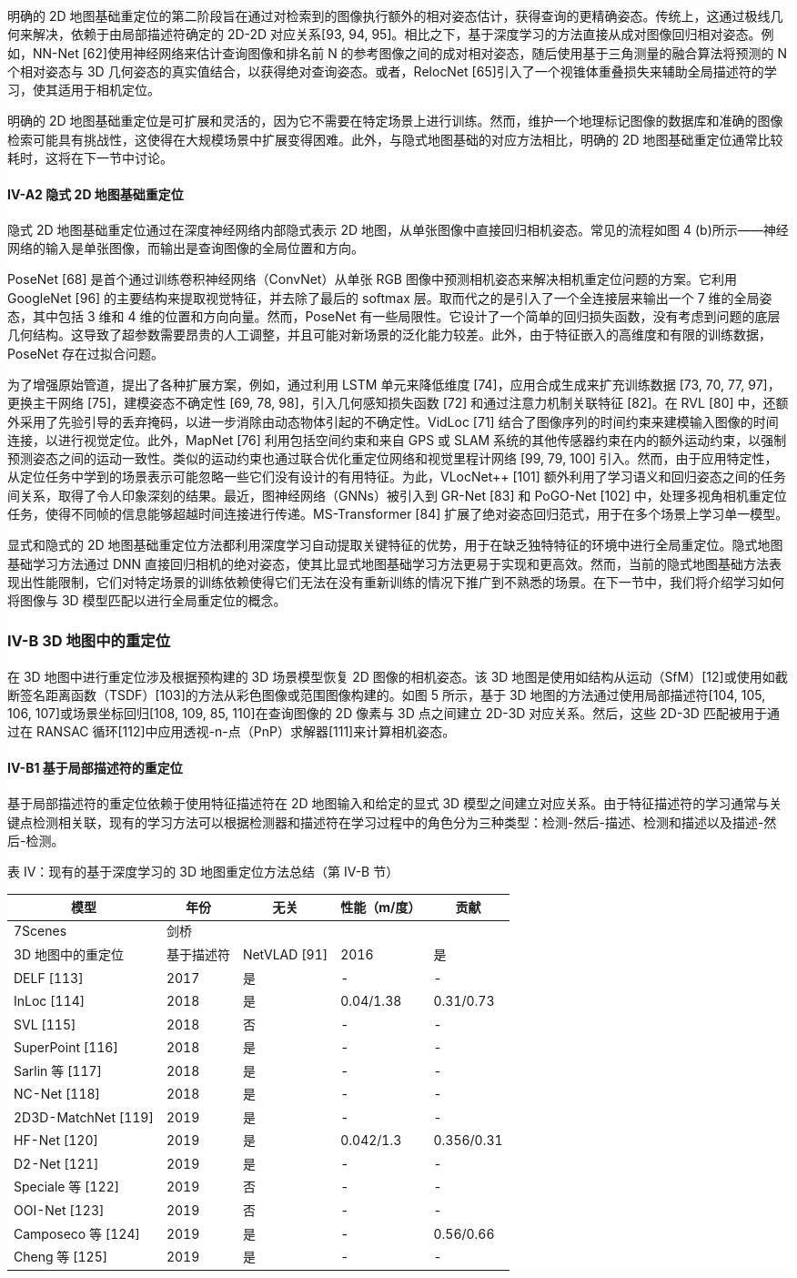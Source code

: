 明确的 2D 地图基础重定位的第二阶段旨在通过对检索到的图像执行额外的相对姿态估计，获得查询的更精确姿态。传统上，这通过极线几何来解决，依赖于由局部描述符确定的 2D-2D 对应关系[93, 94, 95]。相比之下，基于深度学习的方法直接从成对图像回归相对姿态。例如，NN-Net [62]使用神经网络来估计查询图像和排名前 N 的参考图像之间的成对相对姿态，随后使用基于三角测量的融合算法将预测的 N 个相对姿态与 3D 几何姿态的真实值结合，以获得绝对查询姿态。或者，RelocNet [65]引入了一个视锥体重叠损失来辅助全局描述符的学习，使其适用于相机定位。

明确的 2D 地图基础重定位是可扩展和灵活的，因为它不需要在特定场景上进行训练。然而，维护一个地理标记图像的数据库和准确的图像检索可能具有挑战性，这使得在大规模场景中扩展变得困难。此外，与隐式地图基础的对应方法相比，明确的 2D 地图基础重定位通常比较耗时，这将在下一节中讨论。

#### IV-A2 隐式 2D 地图基础重定位

隐式 2D 地图基础重定位通过在深度神经网络内部隐式表示 2D 地图，从单张图像中直接回归相机姿态。常见的流程如图 4 (b)所示——神经网络的输入是单张图像，而输出是查询图像的全局位置和方向。

PoseNet [68] 是首个通过训练卷积神经网络（ConvNet）从单张 RGB 图像中预测相机姿态来解决相机重定位问题的方案。它利用 GoogleNet [96] 的主要结构来提取视觉特征，并去除了最后的 softmax 层。取而代之的是引入了一个全连接层来输出一个 7 维的全局姿态，其中包括 3 维和 4 维的位置和方向向量。然而，PoseNet 有一些局限性。它设计了一个简单的回归损失函数，没有考虑到问题的底层几何结构。这导致了超参数需要昂贵的人工调整，并且可能对新场景的泛化能力较差。此外，由于特征嵌入的高维度和有限的训练数据，PoseNet 存在过拟合问题。

为了增强原始管道，提出了各种扩展方案，例如，通过利用 LSTM 单元来降低维度 [74]，应用合成生成来扩充训练数据 [73, 70, 77, 97]，更换主干网络 [75]，建模姿态不确定性 [69, 78, 98]，引入几何感知损失函数 [72] 和通过注意力机制关联特征 [82]。在 RVL [80] 中，还额外采用了先验引导的丢弃掩码，以进一步消除由动态物体引起的不确定性。VidLoc [71] 结合了图像序列的时间约束来建模输入图像的时间连接，以进行视觉定位。此外，MapNet [76] 利用包括空间约束和来自 GPS 或 SLAM 系统的其他传感器约束在内的额外运动约束，以强制预测姿态之间的运动一致性。类似的运动约束也通过联合优化重定位网络和视觉里程计网络 [99, 79, 100] 引入。然而，由于应用特定性，从定位任务中学到的场景表示可能忽略一些它们没有设计的有用特征。为此，VLocNet++ [101] 额外利用了学习语义和回归姿态之间的任务间关系，取得了令人印象深刻的结果。最近，图神经网络（GNNs）被引入到 GR-Net [83] 和 PoGO-Net [102] 中，处理多视角相机重定位任务，使得不同帧的信息能够超越时间连接进行传递。MS-Transformer [84] 扩展了绝对姿态回归范式，用于在多个场景上学习单一模型。

显式和隐式的 2D 地图基础重定位方法都利用深度学习自动提取关键特征的优势，用于在缺乏独特特征的环境中进行全局重定位。隐式地图基础学习方法通过 DNN 直接回归相机的绝对姿态，使其比显式地图基础学习方法更易于实现和更高效。然而，当前的隐式地图基础方法表现出性能限制，它们对特定场景的训练依赖使得它们无法在没有重新训练的情况下推广到不熟悉的场景。在下一节中，我们将介绍学习如何将图像与 3D 模型匹配以进行全局重定位的概念。

### IV-B 3D 地图中的重定位

在 3D 地图中进行重定位涉及根据预构建的 3D 场景模型恢复 2D 图像的相机姿态。该 3D 地图是使用如结构从运动（SfM）[12]或使用如截断签名距离函数（TSDF）[103]的方法从彩色图像或范围图像构建的。如图 5 所示，基于 3D 地图的方法通过使用局部描述符[104, 105, 106, 107]或场景坐标回归[108, 109, 85, 110]在查询图像的 2D 像素与 3D 点之间建立 2D-3D 对应关系。然后，这些 2D-3D 匹配被用于通过在 RANSAC 循环[112]中应用透视-n-点（PnP）求解器[111]来计算相机姿态。

#### IV-B1 基于局部描述符的重定位

基于局部描述符的重定位依赖于使用特征描述符在 2D 地图输入和给定的显式 3D 模型之间建立对应关系。由于特征描述符的学习通常与关键点检测相关联，现有的学习方法可以根据检测器和描述符在学习过程中的角色分为三种类型：检测-然后-描述、检测和描述以及描述-然后-检测。

表 IV：现有的基于深度学习的 3D 地图重定位方法总结（第 IV-B 节）

| 模型 | 年份 | 无关 | 性能（m/度） | 贡献 |
| --- | --- | --- | --- | --- |
| 7Scenes | 剑桥 |
| 3D 地图中的重定位 | 基于描述符 | NetVLAD [91] | 2016 | 是 | - | - | 可微分的 VLAD 层 |
| DELF [113] | 2017 | 是 | - | - | 注意力局部特征描述符 |
| InLoc [114] | 2018 | 是 | 0.04/1.38 | 0.31/0.73 | 密集数据关联 |
| SVL [115] | 2018 | 否 | - | - | 利用生成模型进行描述符学习 |
| SuperPoint [116] | 2018 | 是 | - | - | 联合提取兴趣点和描述符 |
| Sarlin 等 [117] | 2018 | 是 | - | - | 分层定位 |
| NC-Net [118] | 2018 | 是 | - | - | 邻域共识约束 |
| 2D3D-MatchNet [119] | 2019 | 是 | - | - | 联合学习 2D 和 3D 关键点的描述符 |
| HF-Net [120] | 2019 | 是 | 0.042/1.3 | 0.356/0.31 | 粗到细的定位 |
| D2-Net [121] | 2019 | 是 | - | - | 联合学习关键点和描述符 |
| Speciale 等 [122] | 2019 | 否 | - | - | 隐私保护定位 |
| OOI-Net [123] | 2019 | 否 | - | - | 关注对象标注 |
| Camposeco 等 [124] | 2019 | 是 | - | 0.56/0.66 | 用于定位的混合场景压缩 |
| Cheng 等 [125] | 2019 | 是 | - | - | 级联并行过滤 |